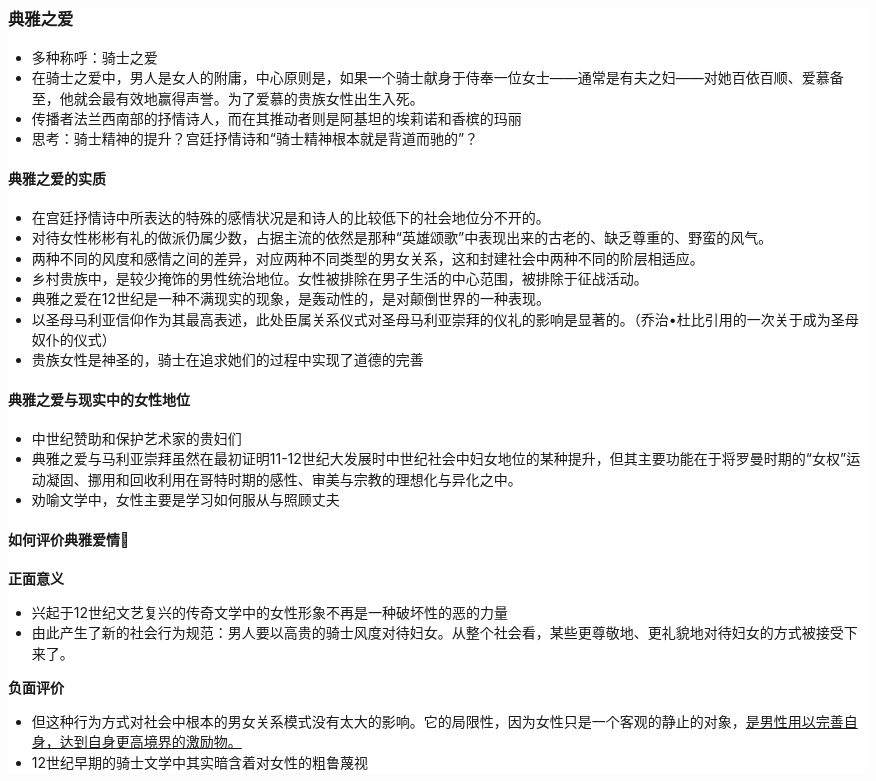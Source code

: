 ### 典雅之爱

* 多种称呼：骑士之爱
* 在骑士之爱中，男人是女人的附庸，中心原则是，如果一个骑士献身于侍奉一位女士——通常是有夫之妇——对她百依百顺、爱慕备至，他就会最有效地赢得声誉。为了爱慕的贵族女性出生入死。
* 传播者法兰西南部的抒情诗人，而在其推动者则是阿基坦的埃莉诺和香槟的玛丽
* 思考：骑士精神的提升？宫廷抒情诗和“骑士精神根本就是背道而驰的”？

#### 典雅之爱的实质

* 在宫廷抒情诗中所表达的特殊的感情状况是和诗人的比较低下的社会地位分不开的。
* 对待女性彬彬有礼的做派仍属少数，占据主流的依然是那种“英雄颂歌”中表现出来的古老的、缺乏尊重的、野蛮的风气。
* 两种不同的风度和感情之间的差异，对应两种不同类型的男女关系，这和封建社会中两种不同的阶层相适应。
* 乡村贵族中，是较少掩饰的男性统治地位。女性被排除在男子生活的中心范围，被排除于征战活动。
* 典雅之爱在12世纪是一种不满现实的现象，是轰动性的，是对颠倒世界的一种表现。
* 以圣母马利亚信仰作为其最高表述，此处臣属关系仪式对圣母马利亚崇拜的仪礼的影响是显著的。（乔治•杜比引用的一次关于成为圣母奴仆的仪式）
* 贵族女性是神圣的，骑士在追求她们的过程中实现了道德的完善

#### 典雅之爱与现实中的女性地位

* 中世纪赞助和保护艺术家的贵妇们
* 典雅之爱与马利亚崇拜虽然在最初证明11-12世纪大发展时中世纪社会中妇女地位的某种提升，但其主要功能在于将罗曼时期的“女权”运动凝固、挪用和回收利用在哥特时期的感性、审美与宗教的理想化与异化之中。
* 劝喻文学中，女性主要是学习如何服从与照顾丈夫

#### 如何评价典雅爱情

**正面意义**

* 兴起于12世纪文艺复兴的传奇文学中的女性形象不再是一种破坏性的恶的力量
* 由此产生了新的社会行为规范：男人要以高贵的骑士风度对待妇女。从整个社会看，某些更尊敬地、更礼貌地对待妇女的方式被接受下来了。

**负面评价**

* 但这种行为方式对社会中根本的男女关系模式没有太大的影响。它的局限性，因为女性只是一个客观的静止的对象，<u>是男性用以完善自身，达到自身更高境界的激励物。</u>
* 12世纪早期的骑士文学中其实暗含着对女性的粗鲁蔑视